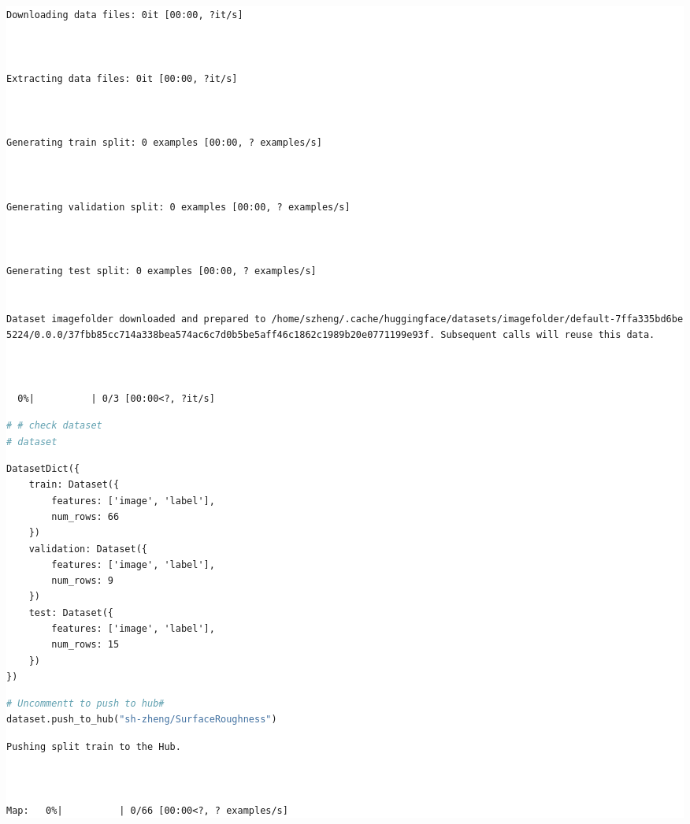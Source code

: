     Downloading data files: 0it [00:00, ?it/s]



    Extracting data files: 0it [00:00, ?it/s]



    Generating train split: 0 examples [00:00, ? examples/s]



    Generating validation split: 0 examples [00:00, ? examples/s]



    Generating test split: 0 examples [00:00, ? examples/s]


    Dataset imagefolder downloaded and prepared to /home/szheng/.cache/huggingface/datasets/imagefolder/default-7ffa335bd6be5224/0.0.0/37fbb85cc714a338bea574ac6c7d0b5be5aff46c1862c1989b20e0771199e93f. Subsequent calls will reuse this data.



      0%|          | 0/3 [00:00<?, ?it/s]



```python
# # check dataset
# dataset
```




    DatasetDict({
        train: Dataset({
            features: ['image', 'label'],
            num_rows: 66
        })
        validation: Dataset({
            features: ['image', 'label'],
            num_rows: 9
        })
        test: Dataset({
            features: ['image', 'label'],
            num_rows: 15
        })
    })




```python
# Uncommentt to push to hub#
dataset.push_to_hub("sh-zheng/SurfaceRoughness")
```

    Pushing split train to the Hub.



    Map:   0%|          | 0/66 [00:00<?, ? examples/s]

